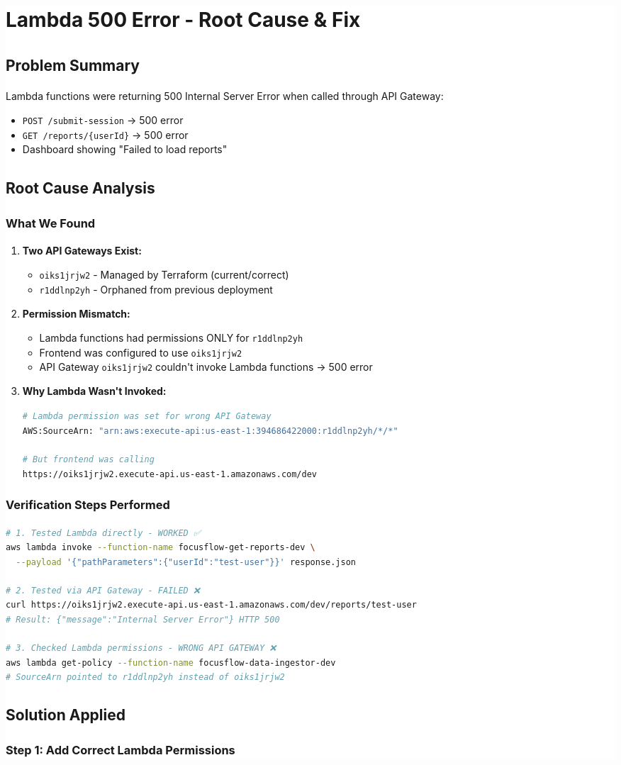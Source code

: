 # Lambda 500 Error - Root Cause & Fix

## Problem Summary

Lambda functions were returning 500 Internal Server Error when called through API Gateway:
- `POST /submit-session` → 500 error
- `GET /reports/{userId}` → 500 error
- Dashboard showing "Failed to load reports"

## Root Cause Analysis

### What We Found

1. **Two API Gateways Exist:**
   - `oiks1jrjw2` - Managed by Terraform (current/correct)
   - `r1ddlnp2yh` - Orphaned from previous deployment

2. **Permission Mismatch:**
   - Lambda functions had permissions ONLY for `r1ddlnp2yh`
   - Frontend was configured to use `oiks1jrjw2`
   - API Gateway `oiks1jrjw2` couldn't invoke Lambda functions → 500 error

3. **Why Lambda Wasn't Invoked:**
   ```bash
   # Lambda permission was set for wrong API Gateway
   AWS:SourceArn: "arn:aws:execute-api:us-east-1:394686422000:r1ddlnp2yh/*/*"
   
   # But frontend was calling
   https://oiks1jrjw2.execute-api.us-east-1.amazonaws.com/dev
   ```

### Verification Steps Performed

```bash
# 1. Tested Lambda directly - WORKED ✅
aws lambda invoke --function-name focusflow-get-reports-dev \
  --payload '{"pathParameters":{"userId":"test-user"}}' response.json

# 2. Tested via API Gateway - FAILED ❌
curl https://oiks1jrjw2.execute-api.us-east-1.amazonaws.com/dev/reports/test-user
# Result: {"message":"Internal Server Error"} HTTP 500

# 3. Checked Lambda permissions - WRONG API GATEWAY ❌
aws lambda get-policy --function-name focusflow-data-ingestor-dev
# SourceArn pointed to r1ddlnp2yh instead of oiks1jrjw2
```

## Solution Applied

### Step 1: Add Correct Lambda Permissions
